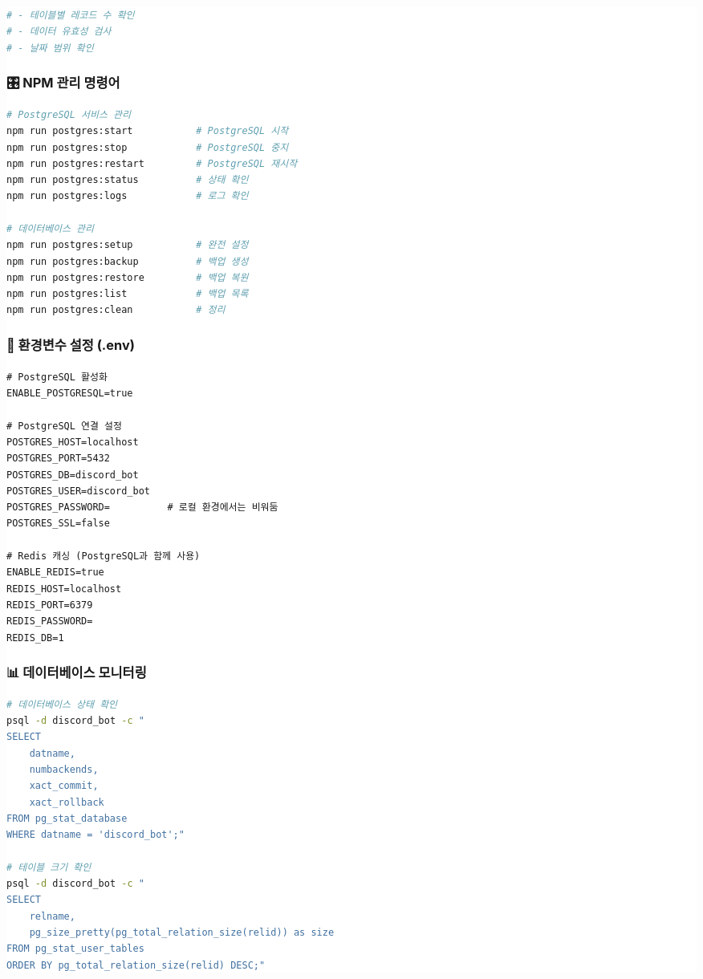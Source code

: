 ```bash
# - 테이블별 레코드 수 확인
# - 데이터 유효성 검사
# - 날짜 범위 확인
```

### **🎛️ NPM 관리 명령어**
```bash
# PostgreSQL 서비스 관리
npm run postgres:start           # PostgreSQL 시작
npm run postgres:stop            # PostgreSQL 중지
npm run postgres:restart         # PostgreSQL 재시작
npm run postgres:status          # 상태 확인
npm run postgres:logs            # 로그 확인

# 데이터베이스 관리
npm run postgres:setup           # 완전 설정
npm run postgres:backup          # 백업 생성
npm run postgres:restore         # 백업 복원
npm run postgres:list            # 백업 목록
npm run postgres:clean           # 정리
```

### **🔧 환경변수 설정 (.env)**
```env
# PostgreSQL 활성화
ENABLE_POSTGRESQL=true

# PostgreSQL 연결 설정
POSTGRES_HOST=localhost
POSTGRES_PORT=5432
POSTGRES_DB=discord_bot
POSTGRES_USER=discord_bot
POSTGRES_PASSWORD=          # 로컬 환경에서는 비워둠
POSTGRES_SSL=false

# Redis 캐싱 (PostgreSQL과 함께 사용)
ENABLE_REDIS=true
REDIS_HOST=localhost
REDIS_PORT=6379
REDIS_PASSWORD=
REDIS_DB=1
```

### **📊 데이터베이스 모니터링**
```bash
# 데이터베이스 상태 확인
psql -d discord_bot -c "
SELECT 
    datname,
    numbackends,
    xact_commit,
    xact_rollback
FROM pg_stat_database 
WHERE datname = 'discord_bot';"

# 테이블 크기 확인
psql -d discord_bot -c "
SELECT 
    relname,
    pg_size_pretty(pg_total_relation_size(relid)) as size
FROM pg_stat_user_tables 
ORDER BY pg_total_relation_size(relid) DESC;"

```